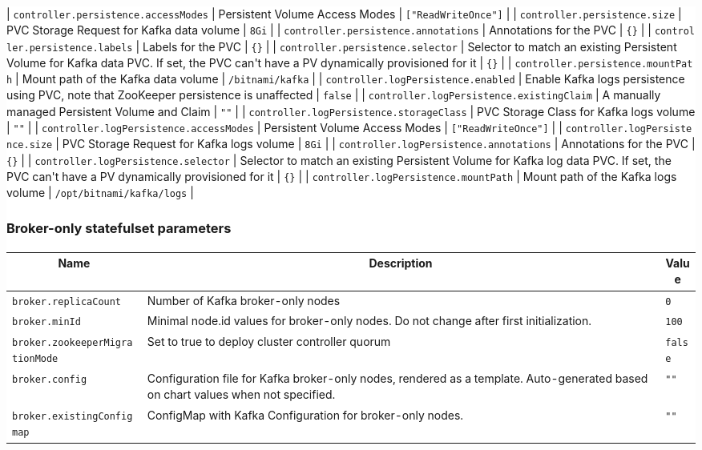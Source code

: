 | `controller.persistence.accessModes`                 | Persistent Volume Access Modes                                                                                                                                         | `["ReadWriteOnce"]`       |
| `controller.persistence.size`                        | PVC Storage Request for Kafka data volume                                                                                                                              | `8Gi`                     |
| `controller.persistence.annotations`                 | Annotations for the PVC                                                                                                                                                | `{}`                      |
| `controller.persistence.labels`                      | Labels for the PVC                                                                                                                                                     | `{}`                      |
| `controller.persistence.selector`                    | Selector to match an existing Persistent Volume for Kafka data PVC. If set, the PVC can't have a PV dynamically provisioned for it                                     | `{}`                      |
| `controller.persistence.mountPath`                   | Mount path of the Kafka data volume                                                                                                                                    | `/bitnami/kafka`          |
| `controller.logPersistence.enabled`                  | Enable Kafka logs persistence using PVC, note that ZooKeeper persistence is unaffected                                                                                 | `false`                   |
| `controller.logPersistence.existingClaim`            | A manually managed Persistent Volume and Claim                                                                                                                         | `""`                      |
| `controller.logPersistence.storageClass`             | PVC Storage Class for Kafka logs volume                                                                                                                                | `""`                      |
| `controller.logPersistence.accessModes`              | Persistent Volume Access Modes                                                                                                                                         | `["ReadWriteOnce"]`       |
| `controller.logPersistence.size`                     | PVC Storage Request for Kafka logs volume                                                                                                                              | `8Gi`                     |
| `controller.logPersistence.annotations`              | Annotations for the PVC                                                                                                                                                | `{}`                      |
| `controller.logPersistence.selector`                 | Selector to match an existing Persistent Volume for Kafka log data PVC. If set, the PVC can't have a PV dynamically provisioned for it                                 | `{}`                      |
| `controller.logPersistence.mountPath`                | Mount path of the Kafka logs volume                                                                                                                                    | `/opt/bitnami/kafka/logs` |

### Broker-only statefulset parameters

| Name                                                       | Description                                                                                                                                                                                                                     | Value                 |
| ---------------------------------------------------------- | ------------------------------------------------------------------------------------------------------------------------------------------------------------------------------------------------------------------------------- | --------------------- |
| `broker.replicaCount`                                      | Number of Kafka broker-only nodes                                                                                                                                                                                               | `0`                   |
| `broker.minId`                                             | Minimal node.id values for broker-only nodes. Do not change after first initialization.                                                                                                                                         | `100`                 |
| `broker.zookeeperMigrationMode`                            | Set to true to deploy cluster controller quorum                                                                                                                                                                                 | `false`               |
| `broker.config`                                            | Configuration file for Kafka broker-only nodes, rendered as a template. Auto-generated based on chart values when not specified.                                                                                                | `""`                  |
| `broker.existingConfigmap`                                 | ConfigMap with Kafka Configuration for broker-only nodes.                                                                                                                                                                       | `""`                  |